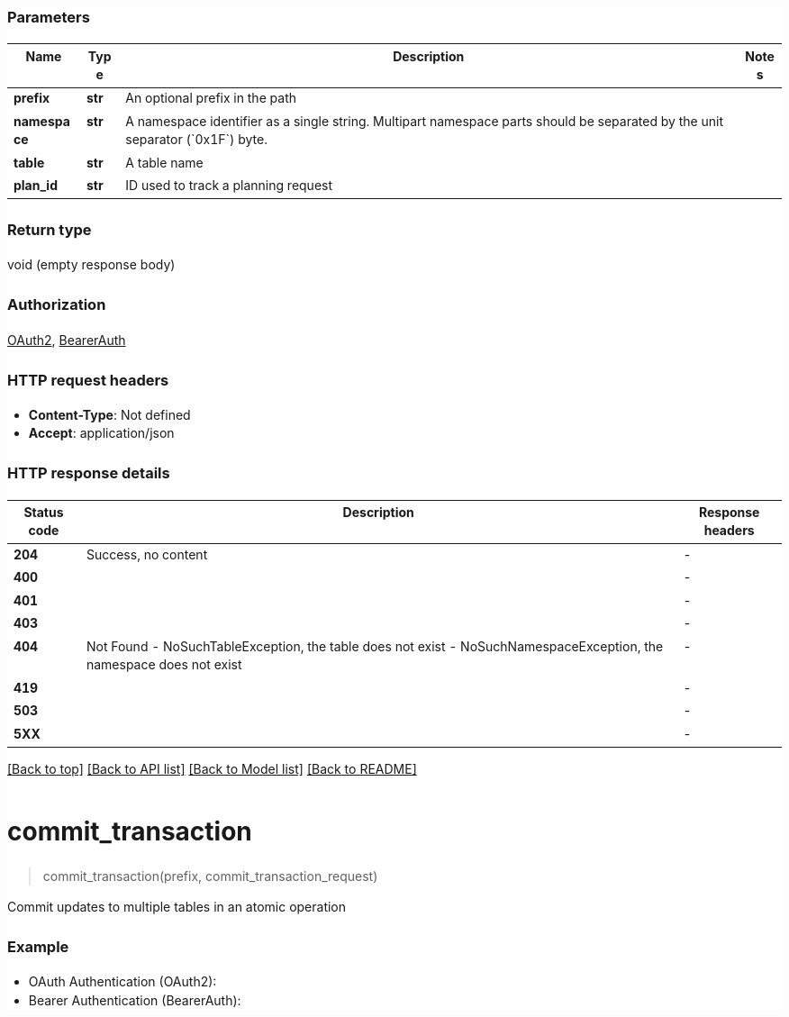 

### Parameters


Name | Type | Description  | Notes
------------- | ------------- | ------------- | -------------
 **prefix** | **str**| An optional prefix in the path | 
 **namespace** | **str**| A namespace identifier as a single string. Multipart namespace parts should be separated by the unit separator (&#x60;0x1F&#x60;) byte. | 
 **table** | **str**| A table name | 
 **plan_id** | **str**| ID used to track a planning request | 

### Return type

void (empty response body)

### Authorization

[OAuth2](../README.md#OAuth2), [BearerAuth](../README.md#BearerAuth)

### HTTP request headers

 - **Content-Type**: Not defined
 - **Accept**: application/json

### HTTP response details

| Status code | Description | Response headers |
|-------------|-------------|------------------|
**204** | Success, no content |  -  |
**400** |  |  -  |
**401** |  |  -  |
**403** |  |  -  |
**404** | Not Found - NoSuchTableException, the table does not exist - NoSuchNamespaceException, the namespace does not exist |  -  |
**419** |  |  -  |
**503** |  |  -  |
**5XX** |  |  -  |

[[Back to top]](#) [[Back to API list]](../README.md#documentation-for-api-endpoints) [[Back to Model list]](../README.md#documentation-for-models) [[Back to README]](../README.md)

# **commit_transaction**
> commit_transaction(prefix, commit_transaction_request)

Commit updates to multiple tables in an atomic operation

### Example

* OAuth Authentication (OAuth2):
* Bearer Authentication (BearerAuth):
